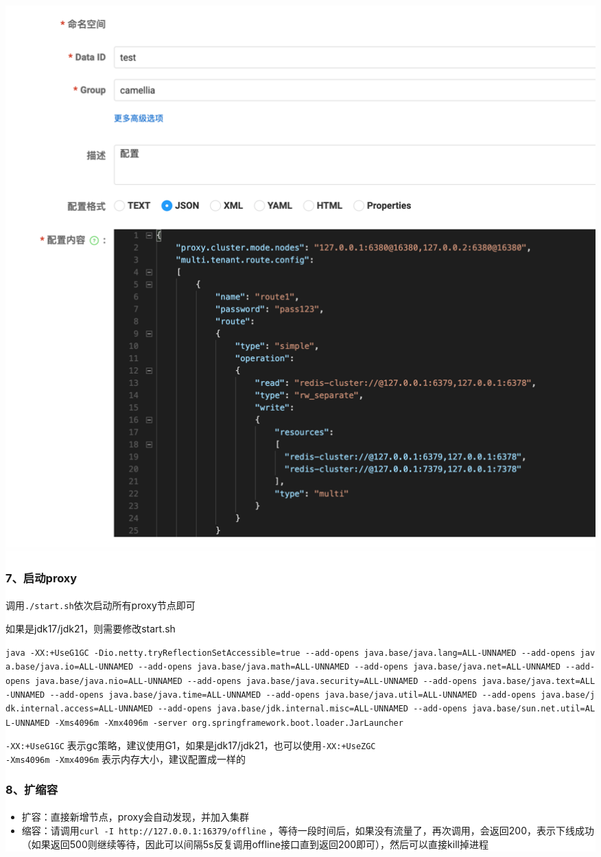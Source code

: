 <img src="nacos.png" width="100%" height="100%">

### 7、启动proxy

调用`./start.sh`依次启动所有proxy节点即可  

如果是jdk17/jdk21，则需要修改start.sh
```shell
java -XX:+UseG1GC -Dio.netty.tryReflectionSetAccessible=true --add-opens java.base/java.lang=ALL-UNNAMED --add-opens java.base/java.io=ALL-UNNAMED --add-opens java.base/java.math=ALL-UNNAMED --add-opens java.base/java.net=ALL-UNNAMED --add-opens java.base/java.nio=ALL-UNNAMED --add-opens java.base/java.security=ALL-UNNAMED --add-opens java.base/java.text=ALL-UNNAMED --add-opens java.base/java.time=ALL-UNNAMED --add-opens java.base/java.util=ALL-UNNAMED --add-opens java.base/jdk.internal.access=ALL-UNNAMED --add-opens java.base/jdk.internal.misc=ALL-UNNAMED --add-opens java.base/sun.net.util=ALL-UNNAMED -Xms4096m -Xmx4096m -server org.springframework.boot.loader.JarLauncher
```

`-XX:+UseG1GC` 表示gc策略，建议使用G1，如果是jdk17/jdk21，也可以使用`-XX:+UseZGC`  
`-Xms4096m -Xmx4096m` 表示内存大小，建议配置成一样的

### 8、扩缩容
* 扩容：直接新增节点，proxy会自动发现，并加入集群
* 缩容：请调用`curl -I http://127.0.0.1:16379/offline` ，等待一段时间后，如果没有流量了，再次调用，会返回200，表示下线成功（如果返回500则继续等待，因此可以间隔5s反复调用offline接口直到返回200即可），然后可以直接kill掉进程